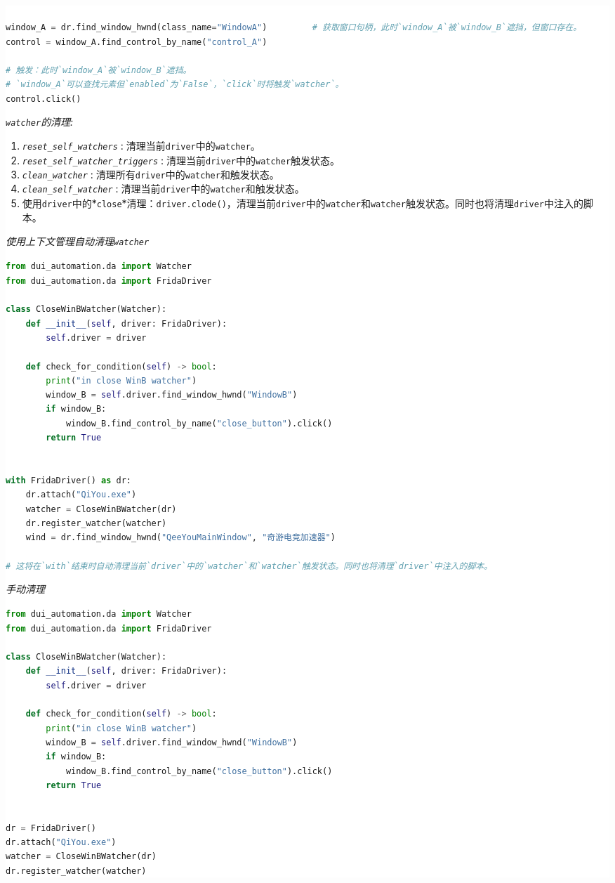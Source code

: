 ```python

window_A = dr.find_window_hwnd(class_name="WindowA")         # 获取窗口句柄，此时`window_A`被`window_B`遮挡，但窗口存在。
control = window_A.find_control_by_name("control_A")

# 触发：此时`window_A`被`window_B`遮挡。
# `window_A`可以查找元素但`enabled`为`False`，`click`时将触发`watcher`。
control.click()
```

*`watcher`的清理:*
1. *`reset_self_watchers`* : 清理当前`driver`中的`watcher`。
2. *`reset_self_watcher_triggers`* : 清理当前`driver`中的`watcher`触发状态。
3. *`clean_watcher`* : 清理所有`driver`中的`watcher`和触发状态。
4. *`clean_self_watcher`* : 清理当前`driver`中的`watcher`和触发状态。
5. 使用`driver`中的*`close`*清理：`driver.clode()`，清理当前`driver`中的`watcher`和`watcher`触发状态。同时也将清理`driver`中注入的脚本。

*使用上下文管理自动清理`watcher`*
```python
from dui_automation.da import Watcher
from dui_automation.da import FridaDriver

class CloseWinBWatcher(Watcher):
    def __init__(self, driver: FridaDriver):
        self.driver = driver

    def check_for_condition(self) -> bool:
        print("in close WinB watcher")
        window_B = self.driver.find_window_hwnd("WindowB")
        if window_B:
            window_B.find_control_by_name("close_button").click()
        return True
    

with FridaDriver() as dr:
    dr.attach("QiYou.exe")
    watcher = CloseWinBWatcher(dr)
    dr.register_watcher(watcher)
    wind = dr.find_window_hwnd("QeeYouMainWindow", "奇游电竞加速器")

# 这将在`with`结束时自动清理当前`driver`中的`watcher`和`watcher`触发状态。同时也将清理`driver`中注入的脚本。
```

*手动清理*
```python
from dui_automation.da import Watcher
from dui_automation.da import FridaDriver

class CloseWinBWatcher(Watcher):
    def __init__(self, driver: FridaDriver):
        self.driver = driver

    def check_for_condition(self) -> bool:
        print("in close WinB watcher")
        window_B = self.driver.find_window_hwnd("WindowB")
        if window_B:
            window_B.find_control_by_name("close_button").click()
        return True
    

dr = FridaDriver()
dr.attach("QiYou.exe")
watcher = CloseWinBWatcher(dr)
dr.register_watcher(watcher)
```